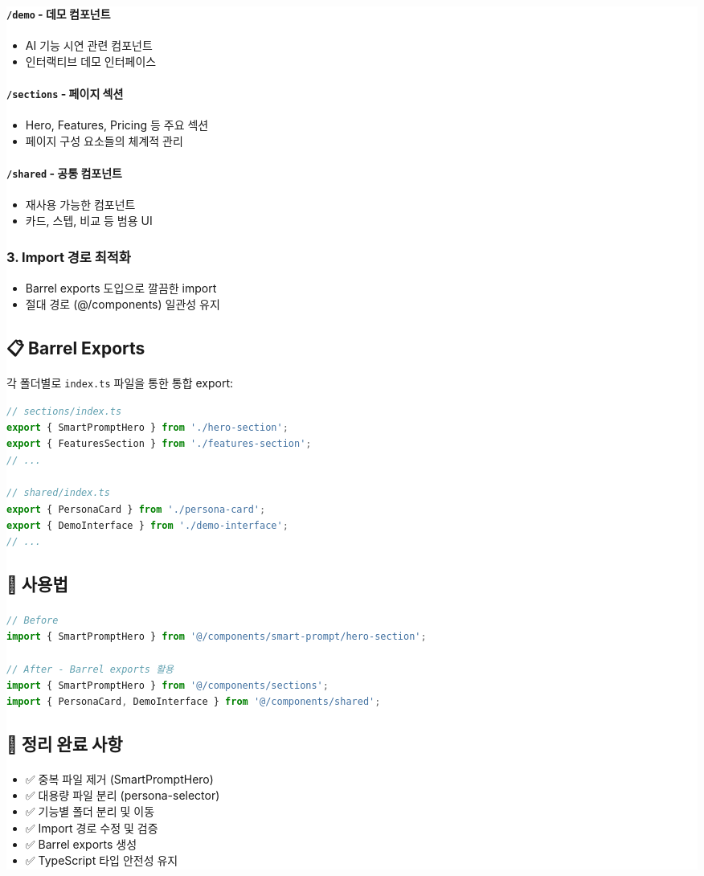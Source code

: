 #### `/demo` - 데모 컴포넌트
- AI 기능 시연 관련 컴포넌트
- 인터랙티브 데모 인터페이스

#### `/sections` - 페이지 섹션
- Hero, Features, Pricing 등 주요 섹션
- 페이지 구성 요소들의 체계적 관리

#### `/shared` - 공통 컴포넌트
- 재사용 가능한 컴포넌트
- 카드, 스텝, 비교 등 범용 UI

### 3. Import 경로 최적화
- Barrel exports 도입으로 깔끔한 import
- 절대 경로 (@/components) 일관성 유지

## 📋 Barrel Exports

각 폴더별로 `index.ts` 파일을 통한 통합 export:

```typescript
// sections/index.ts
export { SmartPromptHero } from './hero-section';
export { FeaturesSection } from './features-section';
// ...

// shared/index.ts  
export { PersonaCard } from './persona-card';
export { DemoInterface } from './demo-interface';
// ...
```

## 🚀 사용법

```typescript
// Before
import { SmartPromptHero } from '@/components/smart-prompt/hero-section';

// After - Barrel exports 활용
import { SmartPromptHero } from '@/components/sections';
import { PersonaCard, DemoInterface } from '@/components/shared';
```

## 🧹 정리 완료 사항

- ✅ 중복 파일 제거 (SmartPromptHero)
- ✅ 대용량 파일 분리 (persona-selector)
- ✅ 기능별 폴더 분리 및 이동
- ✅ Import 경로 수정 및 검증
- ✅ Barrel exports 생성
- ✅ TypeScript 타입 안전성 유지
